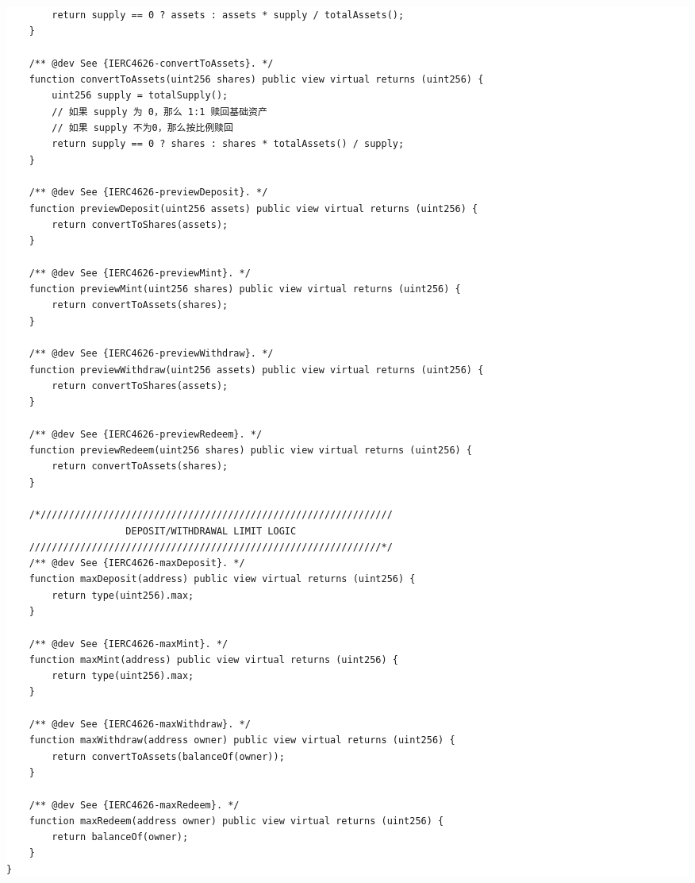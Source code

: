 ```solidity
        return supply == 0 ? assets : assets * supply / totalAssets();
    }

    /** @dev See {IERC4626-convertToAssets}. */
    function convertToAssets(uint256 shares) public view virtual returns (uint256) {
        uint256 supply = totalSupply();
        // 如果 supply 为 0，那么 1:1 赎回基础资产
        // 如果 supply 不为0，那么按比例赎回
        return supply == 0 ? shares : shares * totalAssets() / supply;
    }

    /** @dev See {IERC4626-previewDeposit}. */
    function previewDeposit(uint256 assets) public view virtual returns (uint256) {
        return convertToShares(assets);
    }

    /** @dev See {IERC4626-previewMint}. */
    function previewMint(uint256 shares) public view virtual returns (uint256) {
        return convertToAssets(shares);
    }

    /** @dev See {IERC4626-previewWithdraw}. */
    function previewWithdraw(uint256 assets) public view virtual returns (uint256) {
        return convertToShares(assets);
    }

    /** @dev See {IERC4626-previewRedeem}. */
    function previewRedeem(uint256 shares) public view virtual returns (uint256) {
        return convertToAssets(shares);
    }

    /*//////////////////////////////////////////////////////////////
                     DEPOSIT/WITHDRAWAL LIMIT LOGIC
    //////////////////////////////////////////////////////////////*/
    /** @dev See {IERC4626-maxDeposit}. */
    function maxDeposit(address) public view virtual returns (uint256) {
        return type(uint256).max;
    }

    /** @dev See {IERC4626-maxMint}. */
    function maxMint(address) public view virtual returns (uint256) {
        return type(uint256).max;
    }
    
    /** @dev See {IERC4626-maxWithdraw}. */
    function maxWithdraw(address owner) public view virtual returns (uint256) {
        return convertToAssets(balanceOf(owner));
    }
    
    /** @dev See {IERC4626-maxRedeem}. */
    function maxRedeem(address owner) public view virtual returns (uint256) {
        return balanceOf(owner);
    }
}
```
